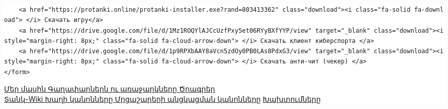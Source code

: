         <a href="https://protanki.online/protanki-installer.exe?rand=803413362" class="download"><i class="fa-solid fa-download"> </i> Скачать игру</a>
        <a href="https://drive.google.com/file/d/1Mz1ROQYlAJCcUzfPxy5et06RYyBXfYYP/view" target="_blank" class="download"><i style="margin-right: 8px;" class="fa-solid fa-cloud-arrow-down"> </i> Скачать клиент киберспорта </a>
        <a href="https://drive.google.com/file/d/1p9RPXbAAY8aVcn5zdOy0PB0LAs8PdxG3/view" target="_blank" class="download"><i style="margin-right: 8px;" class="fa-solid fa-cloud-arrow-down"> </i> Скачать анти-чит (чекер) </a>
    </form>
</div>        




<script src="js/pp.js"></script> 


 
</body>
 
 
<footer class="footer">
    <div class="social_2_nohome">
     <a href="https://www.youtube.com/@armen5505" target="_blank" title="Ютуб-канал киберспорта" >
     <i class="fa-brands fa-youtube"></i> </a>
     <a href="https://discord.gg/NjgqqWfj" target="_blank" title="Официальный киберспортивный дискорд сервер" > 
     <i class="fa-brands fa-discord"></i> </a>
     <a  target="_blank" title="Нет пока ссылки" >
     <a href="https://vk.com/tanki_5505" target="_blank" title="" >
     <i class="fa-brands fa-vk"></i> </a>
   </div> 
   <div class="social_2_nohome_about_us"> 
     <div class="footer_content">
       <a href="о_нас.html" class="social_about_us"> Մեր մասին </a>
       <a href="идеи_и_предложения.html" class="social_about_us"> Գաղափարներն ու առաջարկները </a>   
       <a href="планы.html" class="social_about_us"> Ծրագրեր </a>    
     </div>
     </div> 
     <div class="social_3_nohome_about_us">
       <div class="footer_content">
          <a href="https://wiki.protanki.online/ru/Заглавная_страница" target="_blank" class="social_about_us">Տանկ-Wiki  </a>
           <a href="https://protanki.online/ru/rules" target="_blank" class="social_about_us"> Խաղի կանոնները </a>
           <a href="правила.html" class="social_about_us">Մրցաշարերի անցկացման կանոնները</a>
           <a href="нарушения.html" class="social_about_us"> Խախտումները </a> 
       </div>
       </div>  
  </footer>

  
